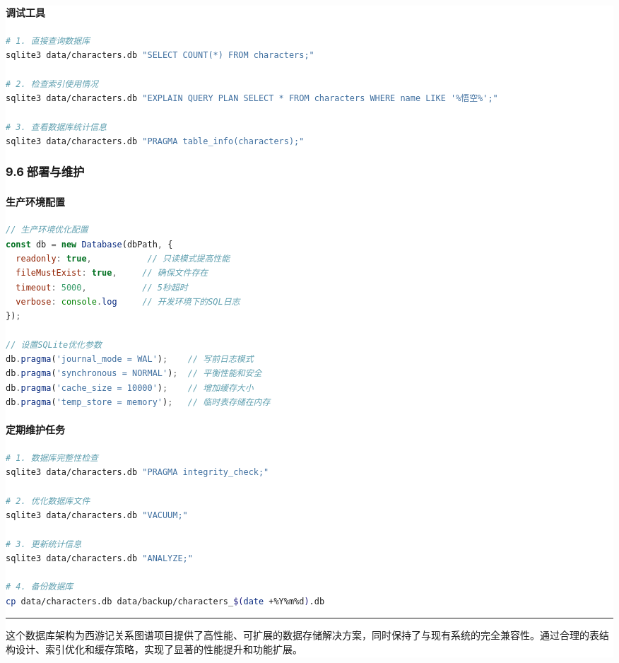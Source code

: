 #### 调试工具
```bash
# 1. 直接查询数据库
sqlite3 data/characters.db "SELECT COUNT(*) FROM characters;"

# 2. 检查索引使用情况
sqlite3 data/characters.db "EXPLAIN QUERY PLAN SELECT * FROM characters WHERE name LIKE '%悟空%';"

# 3. 查看数据库统计信息
sqlite3 data/characters.db "PRAGMA table_info(characters);"
```

### 9.6 部署与维护

#### 生产环境配置
```javascript
// 生产环境优化配置
const db = new Database(dbPath, {
  readonly: true,           // 只读模式提高性能
  fileMustExist: true,     // 确保文件存在
  timeout: 5000,           // 5秒超时
  verbose: console.log     // 开发环境下的SQL日志
});

// 设置SQLite优化参数
db.pragma('journal_mode = WAL');    // 写前日志模式
db.pragma('synchronous = NORMAL');  // 平衡性能和安全
db.pragma('cache_size = 10000');    // 增加缓存大小
db.pragma('temp_store = memory');   // 临时表存储在内存
```

#### 定期维护任务
```bash
# 1. 数据库完整性检查
sqlite3 data/characters.db "PRAGMA integrity_check;"

# 2. 优化数据库文件
sqlite3 data/characters.db "VACUUM;"

# 3. 更新统计信息
sqlite3 data/characters.db "ANALYZE;"

# 4. 备份数据库
cp data/characters.db data/backup/characters_$(date +%Y%m%d).db
```

---

这个数据库架构为西游记关系图谱项目提供了高性能、可扩展的数据存储解决方案，同时保持了与现有系统的完全兼容性。通过合理的表结构设计、索引优化和缓存策略，实现了显著的性能提升和功能扩展。
